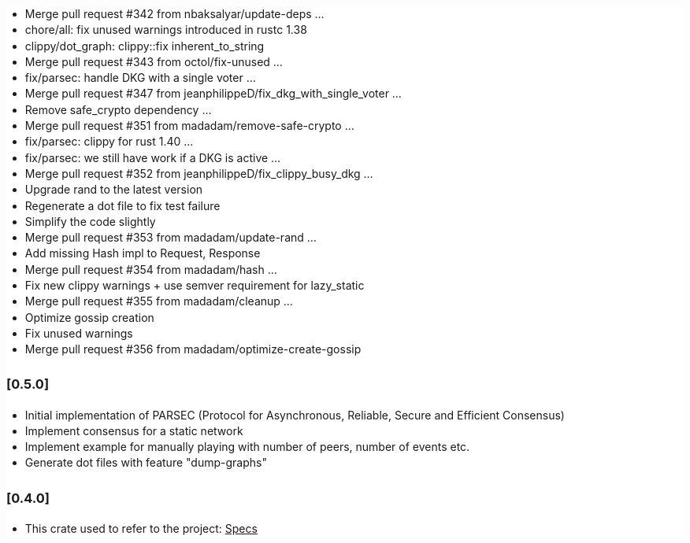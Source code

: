 * Merge pull request #342 from nbaksalyar/update-deps …
* chore/all: fix unused warnings introduced in rustc 1.38
* clippy/dot_graph: clippy::fix inherent_to_string
* Merge pull request #343 from octol/fix-unused …
* fix/parsec: handle DKG with a single voter …
* Merge pull request #347 from jeanphilippeD/fix_dkg_with_single_voter …
* Remove safe_crypto dependency …
* Merge pull request #351 from madadam/remove-safe-crypto …
* fix/parsec: clippy for rust 1.40 …
* fix/parsec: we still have work if a DKG is active …
* Merge pull request #352 from jeanphilippeD/fix_clippy_busy_dkg …
* Upgrade rand to the latest version
* Regenerate a dot file to fix test failure
* Simplify the code slightly
* Merge pull request #353 from madadam/update-rand …
* Add missing Hash impl to Request, Response
* Merge pull request #354 from madadam/hash …
* Fix new clippy warnings + use semver requirement for lazy_static
* Merge pull request #355 from madadam/cleanup …
* Optimize gossip creation
* Fix unused warnings
* Merge pull request #356 from madadam/optimize-create-gossip

### [0.5.0]
* Initial implementation of PARSEC (Protocol for Asynchronous, Reliable, Secure and Efficient Consensus)
* Implement consensus for a static network
* Implement example for manually playing with number of peers, number of events etc.
* Generate dot files with feature "dump-graphs"

### [0.4.0]
* This crate used to refer to the project: [Specs](https://crates.io/crates/specs/)
